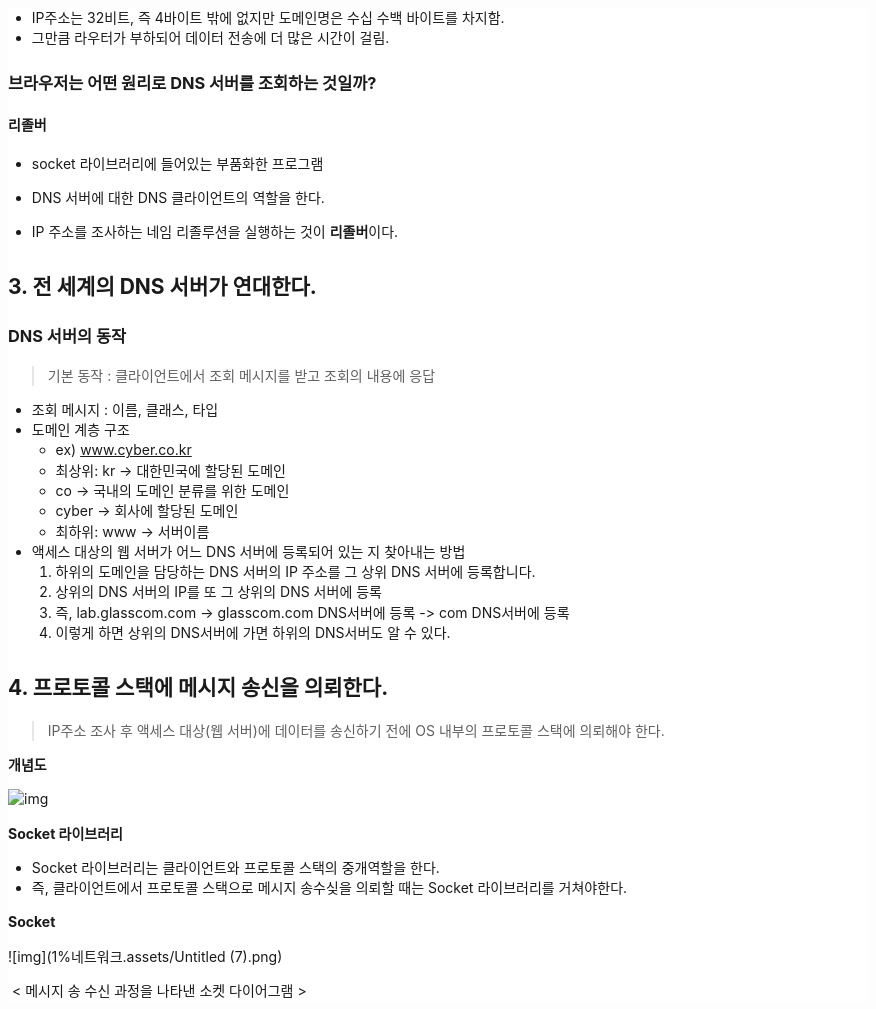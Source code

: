 - IP주소는 32비트, 즉 4바이트 밖에 없지만 도메인명은 수십 수백 바이트를 차지함.
- 그만큼 라우터가 부하되어 데이터 전송에 더 많은 시간이 걸림.

### 브라우저는 어떤 원리로 DNS 서버를 조회하는 것일까?

#### 리졸버

- socket 라이브러리에 들어있는 부품화한 프로그램

- DNS 서버에 대한 DNS 클라이언트의 역할을 한다.

- IP 주소를 조사하는 네임 리졸루션을 실행하는 것이 **리졸버**이다.



## 3. 전 세계의 DNS 서버가 연대한다.

### DNS 서버의 동작

> 기본 동작 : 클라이언트에서 조회 메시지를 받고 조회의 내용에 응답

- 조회 메시지 : 이름, 클래스, 타입
- 도메인 계층 구조
  - ex) www.cyber.co.kr
  - 최상위: kr -> 대한민국에 할당된 도메인
  - co -> 국내의 도메인 분류를 위한 도메인
  - cyber -> 회사에 할당된 도메인
  - 최하위: www -> 서버이름
- 액세스 대상의 웹 서버가 어느 DNS 서버에 등록되어 있는 지 찾아내는 방법
  1. 하위의 도메인을 담당하는 DNS 서버의 IP 주소를 그 상위 DNS 서버에 등록합니다.
  2. 상위의 DNS 서버의 IP를 또 그 상위의 DNS 서버에 등록
  3. 즉, lab.glasscom.com -> glasscom.com DNS서버에 등록 -> com DNS서버에 등록
  4. 이렇게 하면 상위의 DNS서버에 가면 하위의 DNS서버도 알 수 있다.



## 4. 프로토콜 스택에 메시지 송신을 의뢰한다.

> IP주소 조사 후 액세스 대상(웹 서버)에 데이터를 송신하기 전에 OS 내부의 프로토콜 스택에 의뢰해야 한다.

**개념도**

![img](1%네트워크.assets/img.png)

**Socket 라이브러리**

- Socket 라이브러리는 클라이언트와 프로토콜 스택의 중개역할을 한다.
- 즉, 클라이언트에서 프로토콜 스택으로 메시지 송수싲을 의뢰할 때는 Socket 라이브러리를 거쳐야한다.



**Socket**

![img](1%네트워크.assets/Untitled (7).png)

​											< 메시지 송 수신 과정을 나타낸 소켓 다이어그램 >
